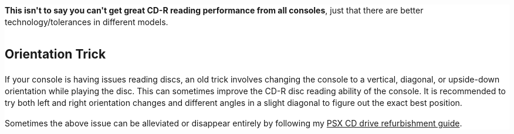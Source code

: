**This isn't to say you can't get great CD-R reading performance from all consoles**, just that there are better technology/tolerances in different models.

## Orientation Trick

If your console is having issues reading discs, an old trick involves changing the console to a vertical, diagonal, or upside-down orientation while playing the disc. This can sometimes improve the CD-R disc reading ability of the console. It is recommended to try both left and right orientation changes and different angles in a slight diagonal to figure out the exact best position.

Sometimes the above issue can be alleviated or disappear entirely by following my [PSX CD drive refurbishment guide](https://alex-free.github.io/unofficial-ps1-cd-drive-service-manual/).